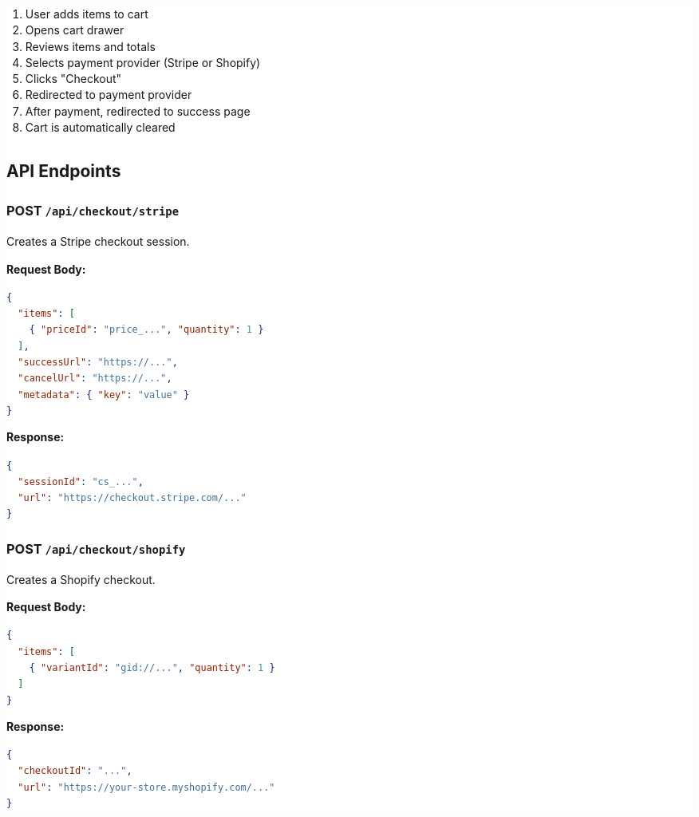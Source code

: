 1. User adds items to cart
2. Opens cart drawer
3. Reviews items and totals
4. Selects payment provider (Stripe or Shopify)
5. Clicks "Checkout"
6. Redirected to payment provider
7. After payment, redirected to success page
8. Cart is automatically cleared

## API Endpoints

### POST `/api/checkout/stripe`
Creates a Stripe checkout session.

**Request Body:**
```json
{
  "items": [
    { "priceId": "price_...", "quantity": 1 }
  ],
  "successUrl": "https://...",
  "cancelUrl": "https://...",
  "metadata": { "key": "value" }
}
```

**Response:**
```json
{
  "sessionId": "cs_...",
  "url": "https://checkout.stripe.com/..."
}
```

### POST `/api/checkout/shopify`
Creates a Shopify checkout.

**Request Body:**
```json
{
  "items": [
    { "variantId": "gid://...", "quantity": 1 }
  ]
}
```

**Response:**
```json
{
  "checkoutId": "...",
  "url": "https://your-store.myshopify.com/..."
}
```
